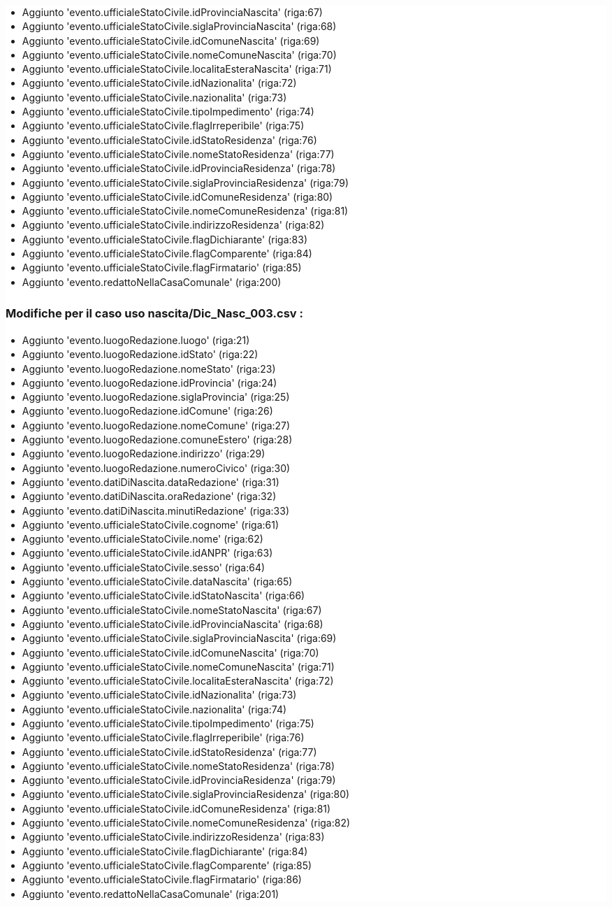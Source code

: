 * Aggiunto 'evento.ufficialeStatoCivile.idProvinciaNascita' (riga:67)
* Aggiunto 'evento.ufficialeStatoCivile.siglaProvinciaNascita' (riga:68)
* Aggiunto 'evento.ufficialeStatoCivile.idComuneNascita' (riga:69)
* Aggiunto 'evento.ufficialeStatoCivile.nomeComuneNascita' (riga:70)
* Aggiunto 'evento.ufficialeStatoCivile.localitaEsteraNascita' (riga:71)
* Aggiunto 'evento.ufficialeStatoCivile.idNazionalita' (riga:72)
* Aggiunto 'evento.ufficialeStatoCivile.nazionalita' (riga:73)
* Aggiunto 'evento.ufficialeStatoCivile.tipoImpedimento' (riga:74)
* Aggiunto 'evento.ufficialeStatoCivile.flagIrreperibile' (riga:75)
* Aggiunto 'evento.ufficialeStatoCivile.idStatoResidenza' (riga:76)
* Aggiunto 'evento.ufficialeStatoCivile.nomeStatoResidenza' (riga:77)
* Aggiunto 'evento.ufficialeStatoCivile.idProvinciaResidenza' (riga:78)
* Aggiunto 'evento.ufficialeStatoCivile.siglaProvinciaResidenza' (riga:79)
* Aggiunto 'evento.ufficialeStatoCivile.idComuneResidenza' (riga:80)
* Aggiunto 'evento.ufficialeStatoCivile.nomeComuneResidenza' (riga:81)
* Aggiunto 'evento.ufficialeStatoCivile.indirizzoResidenza' (riga:82)
* Aggiunto 'evento.ufficialeStatoCivile.flagDichiarante' (riga:83)
* Aggiunto 'evento.ufficialeStatoCivile.flagComparente' (riga:84)
* Aggiunto 'evento.ufficialeStatoCivile.flagFirmatario' (riga:85)
* Aggiunto 'evento.redattoNellaCasaComunale' (riga:200)

### Modifiche per il caso uso nascita/Dic_Nasc_003.csv : 
* Aggiunto 'evento.luogoRedazione.luogo' (riga:21)
* Aggiunto 'evento.luogoRedazione.idStato' (riga:22)
* Aggiunto 'evento.luogoRedazione.nomeStato' (riga:23)
* Aggiunto 'evento.luogoRedazione.idProvincia' (riga:24)
* Aggiunto 'evento.luogoRedazione.siglaProvincia' (riga:25)
* Aggiunto 'evento.luogoRedazione.idComune' (riga:26)
* Aggiunto 'evento.luogoRedazione.nomeComune' (riga:27)
* Aggiunto 'evento.luogoRedazione.comuneEstero' (riga:28)
* Aggiunto 'evento.luogoRedazione.indirizzo' (riga:29)
* Aggiunto 'evento.luogoRedazione.numeroCivico' (riga:30)
* Aggiunto 'evento.datiDiNascita.dataRedazione' (riga:31)
* Aggiunto 'evento.datiDiNascita.oraRedazione' (riga:32)
* Aggiunto 'evento.datiDiNascita.minutiRedazione' (riga:33)
* Aggiunto 'evento.ufficialeStatoCivile.cognome' (riga:61)
* Aggiunto 'evento.ufficialeStatoCivile.nome' (riga:62)
* Aggiunto 'evento.ufficialeStatoCivile.idANPR' (riga:63)
* Aggiunto 'evento.ufficialeStatoCivile.sesso' (riga:64)
* Aggiunto 'evento.ufficialeStatoCivile.dataNascita' (riga:65)
* Aggiunto 'evento.ufficialeStatoCivile.idStatoNascita' (riga:66)
* Aggiunto 'evento.ufficialeStatoCivile.nomeStatoNascita' (riga:67)
* Aggiunto 'evento.ufficialeStatoCivile.idProvinciaNascita' (riga:68)
* Aggiunto 'evento.ufficialeStatoCivile.siglaProvinciaNascita' (riga:69)
* Aggiunto 'evento.ufficialeStatoCivile.idComuneNascita' (riga:70)
* Aggiunto 'evento.ufficialeStatoCivile.nomeComuneNascita' (riga:71)
* Aggiunto 'evento.ufficialeStatoCivile.localitaEsteraNascita' (riga:72)
* Aggiunto 'evento.ufficialeStatoCivile.idNazionalita' (riga:73)
* Aggiunto 'evento.ufficialeStatoCivile.nazionalita' (riga:74)
* Aggiunto 'evento.ufficialeStatoCivile.tipoImpedimento' (riga:75)
* Aggiunto 'evento.ufficialeStatoCivile.flagIrreperibile' (riga:76)
* Aggiunto 'evento.ufficialeStatoCivile.idStatoResidenza' (riga:77)
* Aggiunto 'evento.ufficialeStatoCivile.nomeStatoResidenza' (riga:78)
* Aggiunto 'evento.ufficialeStatoCivile.idProvinciaResidenza' (riga:79)
* Aggiunto 'evento.ufficialeStatoCivile.siglaProvinciaResidenza' (riga:80)
* Aggiunto 'evento.ufficialeStatoCivile.idComuneResidenza' (riga:81)
* Aggiunto 'evento.ufficialeStatoCivile.nomeComuneResidenza' (riga:82)
* Aggiunto 'evento.ufficialeStatoCivile.indirizzoResidenza' (riga:83)
* Aggiunto 'evento.ufficialeStatoCivile.flagDichiarante' (riga:84)
* Aggiunto 'evento.ufficialeStatoCivile.flagComparente' (riga:85)
* Aggiunto 'evento.ufficialeStatoCivile.flagFirmatario' (riga:86)
* Aggiunto 'evento.redattoNellaCasaComunale' (riga:201)
